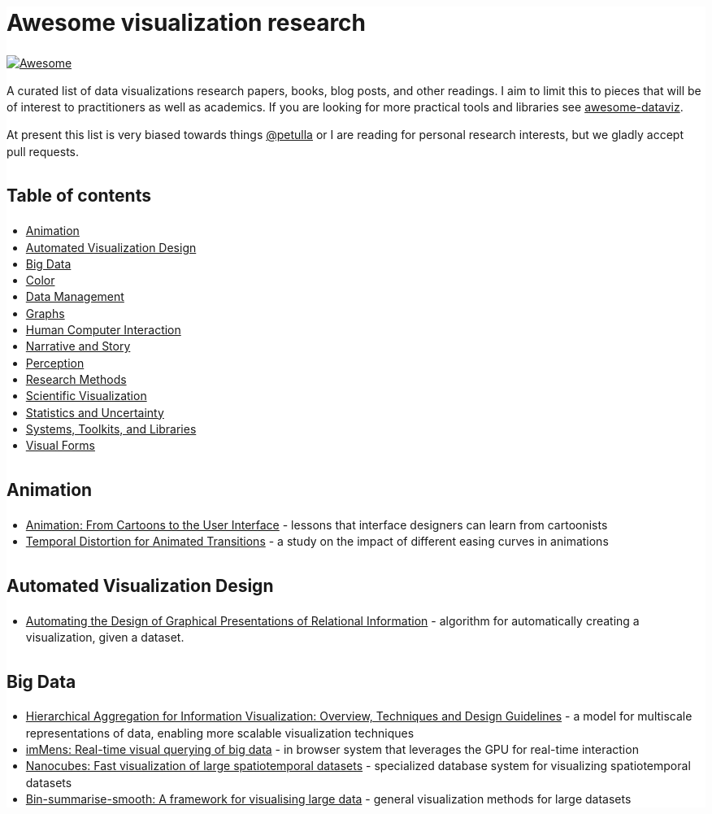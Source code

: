 # Awesome visualization research

[![Awesome](https://cdn.rawgit.com/sindresorhus/awesome/d7305f38d29fed78fa85652e3a63e154dd8e8829/media/badge.svg)](https://github.com/sindresorhus/awesome)

A curated list of data visualizations research papers, books, blog posts, and other readings. I aim to limit this to pieces that will be of interest to practitioners as well as academics. If you are looking for more practical tools and libraries see [awesome-dataviz](https://github.com/fasouto/awesome-dataviz).

At present this list is very biased towards things [@petulla](http://github.com/petulla) or I are reading for personal research interests, but we gladly accept pull requests.


## Table of contents


- [Animation](#animation)
- [Automated Visualization Design](#automated-visualization-design)
- [Big Data](#big-data)
- [Color](#color)
- [Data Management](#data-management)
- [Graphs](#graphs)
- [Human Computer Interaction](#human-computer-interaction)
- [Narrative and Story](#narrative-and-story)
- [Perception](#perception)
- [Research Methods](#research-methods)
- [Scientific Visualization](#scientific-visualization)
- [Statistics and Uncertainty](#statistics-and-uncertainty)
- [Systems, Toolkits, and Libraries](#systems-toolkits-and-libraries)
- [Visual Forms](#visual-forms)


## Animation

- [Animation: From Cartoons to the User Interface](http://www.cc.gatech.edu/classes/AY2009/cs4470_fall/readings/animation.pdf) - lessons that interface designers can learn from cartoonists
- [Temporal Distortion for Animated Transitions](https://engineering.purdue.edu/~elm/projects/timedistort/timedistort.pdf) - a study on the impact of different easing curves in animations



## Automated Visualization Design

- [Automating the Design of Graphical Presentations of Relational Information](https://research.tableau.com/sites/default/files/p110-mackinlay.pdf) - algorithm for automatically creating a visualization, given a dataset.

## Big Data

- [Hierarchical Aggregation for Information Visualization: Overview, Techniques and Design Guidelines](https://engineering.purdue.edu/~elm/projects/hieragg/hieragg.pdf) - a model for multiscale representations of data, enabling more scalable visualization techniques
- [imMens: Real-time visual querying of big data](http://vis.stanford.edu/projects/immens/) - in browser system that leverages the GPU for real-time interaction
- [Nanocubes: Fast visualization of large spatiotemporal datasets](http://nanocubes.net/) - specialized database system for visualizing spatiotemporal datasets
- [Bin-summarise-smooth: A framework for visualising large data](https://vita.had.co.nz/papers/bigvis.pdf) - general visualization methods for large datasets
